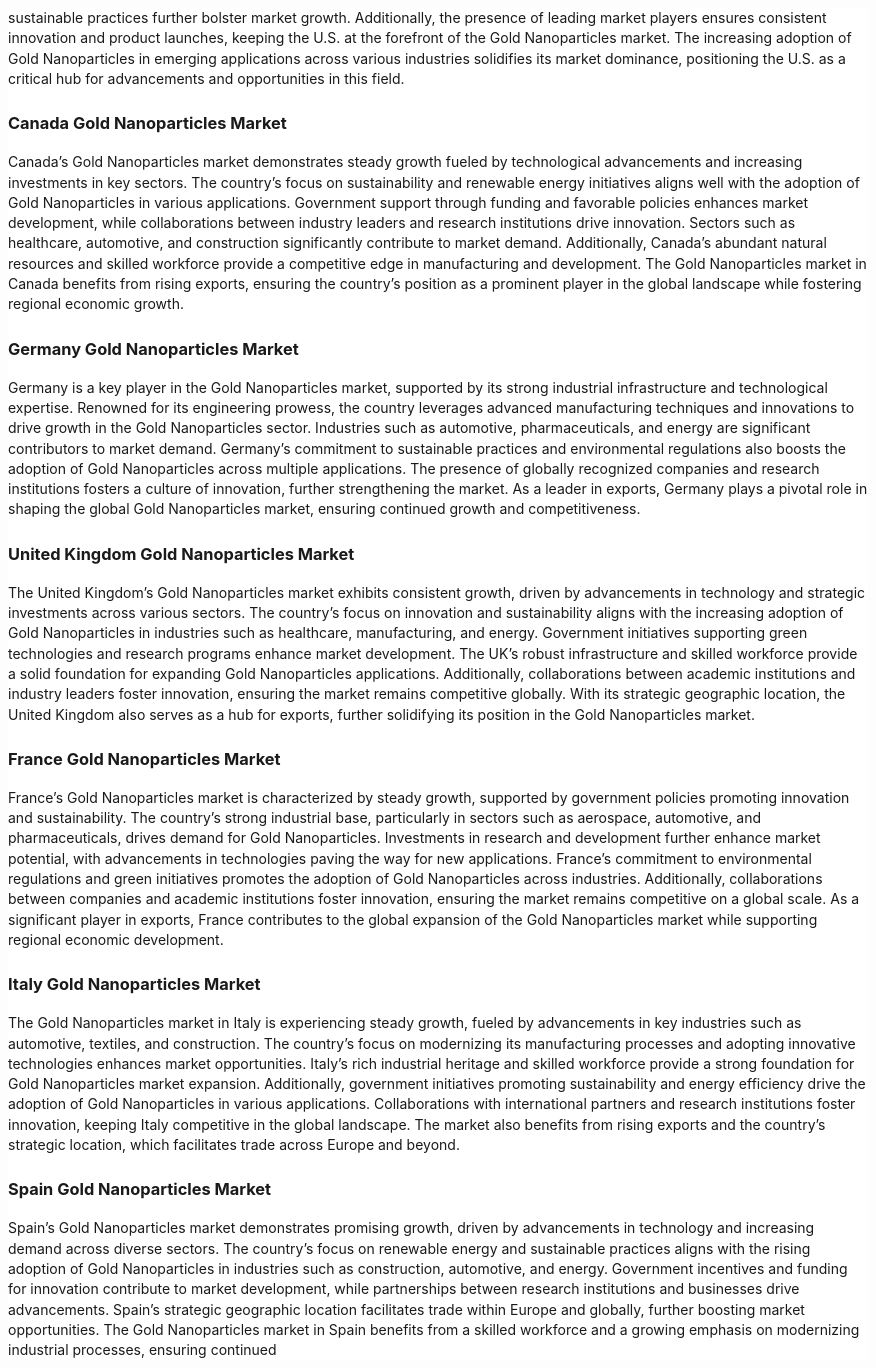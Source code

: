 sustainable practices further bolster market growth. Additionally, the presence of leading market players ensures consistent innovation and product launches, keeping the U.S. at the forefront of the Gold Nanoparticles market. The increasing adoption of Gold Nanoparticles in emerging applications across various industries solidifies its market dominance, positioning the U.S. as a critical hub for advancements and opportunities in this field.</p><h3>Canada Gold Nanoparticles Market</h3><p>Canada&rsquo;s Gold Nanoparticles market demonstrates steady growth fueled by technological advancements and increasing investments in key sectors. The country&rsquo;s focus on sustainability and renewable energy initiatives aligns well with the adoption of Gold Nanoparticles in various applications. Government support through funding and favorable policies enhances market development, while collaborations between industry leaders and research institutions drive innovation. Sectors such as healthcare, automotive, and construction significantly contribute to market demand. Additionally, Canada&rsquo;s abundant natural resources and skilled workforce provide a competitive edge in manufacturing and development. The Gold Nanoparticles market in Canada benefits from rising exports, ensuring the country&rsquo;s position as a prominent player in the global landscape while fostering regional economic growth.</p><h3>Germany Gold Nanoparticles Market</h3><p>Germany is a key player in the Gold Nanoparticles market, supported by its strong industrial infrastructure and technological expertise. Renowned for its engineering prowess, the country leverages advanced manufacturing techniques and innovations to drive growth in the Gold Nanoparticles sector. Industries such as automotive, pharmaceuticals, and energy are significant contributors to market demand. Germany&rsquo;s commitment to sustainable practices and environmental regulations also boosts the adoption of Gold Nanoparticles across multiple applications. The presence of globally recognized companies and research institutions fosters a culture of innovation, further strengthening the market. As a leader in exports, Germany plays a pivotal role in shaping the global Gold Nanoparticles market, ensuring continued growth and competitiveness.</p><h3>United Kingdom Gold Nanoparticles Market</h3><p>The United Kingdom&rsquo;s Gold Nanoparticles market exhibits consistent growth, driven by advancements in technology and strategic investments across various sectors. The country&rsquo;s focus on innovation and sustainability aligns with the increasing adoption of Gold Nanoparticles in industries such as healthcare, manufacturing, and energy. Government initiatives supporting green technologies and research programs enhance market development. The UK&rsquo;s robust infrastructure and skilled workforce provide a solid foundation for expanding Gold Nanoparticles applications. Additionally, collaborations between academic institutions and industry leaders foster innovation, ensuring the market remains competitive globally. With its strategic geographic location, the United Kingdom also serves as a hub for exports, further solidifying its position in the Gold Nanoparticles market.</p><h3>France Gold Nanoparticles Market</h3><p>France&rsquo;s Gold Nanoparticles market is characterized by steady growth, supported by government policies promoting innovation and sustainability. The country&rsquo;s strong industrial base, particularly in sectors such as aerospace, automotive, and pharmaceuticals, drives demand for Gold Nanoparticles. Investments in research and development further enhance market potential, with advancements in technologies paving the way for new applications. France&rsquo;s commitment to environmental regulations and green initiatives promotes the adoption of Gold Nanoparticles across industries. Additionally, collaborations between companies and academic institutions foster innovation, ensuring the market remains competitive on a global scale. As a significant player in exports, France contributes to the global expansion of the Gold Nanoparticles market while supporting regional economic development.</p><h3>Italy Gold Nanoparticles Market</h3><p>The Gold Nanoparticles market in Italy is experiencing steady growth, fueled by advancements in key industries such as automotive, textiles, and construction. The country&rsquo;s focus on modernizing its manufacturing processes and adopting innovative technologies enhances market opportunities. Italy&rsquo;s rich industrial heritage and skilled workforce provide a strong foundation for Gold Nanoparticles market expansion. Additionally, government initiatives promoting sustainability and energy efficiency drive the adoption of Gold Nanoparticles in various applications. Collaborations with international partners and research institutions foster innovation, keeping Italy competitive in the global landscape. The market also benefits from rising exports and the country&rsquo;s strategic location, which facilitates trade across Europe and beyond.</p><h3>Spain Gold Nanoparticles Market</h3><p>Spain&rsquo;s Gold Nanoparticles market demonstrates promising growth, driven by advancements in technology and increasing demand across diverse sectors. The country&rsquo;s focus on renewable energy and sustainable practices aligns with the rising adoption of Gold Nanoparticles in industries such as construction, automotive, and energy. Government incentives and funding for innovation contribute to market development, while partnerships between research institutions and businesses drive advancements. Spain&rsquo;s strategic geographic location facilitates trade within Europe and globally, further boosting market opportunities. The Gold Nanoparticles market in Spain benefits from a skilled workforce and a growing emphasis on modernizing industrial processes, ensuring continued